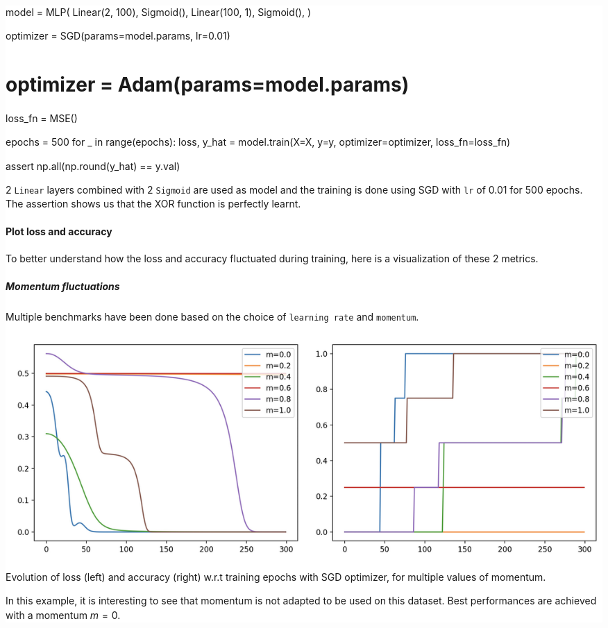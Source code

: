 model = MLP(
    Linear(2, 100),
    Sigmoid(),
    Linear(100, 1),
    Sigmoid(),
)

optimizer = SGD(params=model.params, lr=0.01)
# optimizer = Adam(params=model.params)
loss_fn = MSE()

epochs = 500
for _ in range(epochs):
    loss, y_hat = model.train(X=X, y=y, optimizer=optimizer, loss_fn=loss_fn)

assert np.all(np.round(y_hat) == y.val)
</code></pre>

2 `Linear` layers combined with 2 `Sigmoid` are used as model and the training is done using SGD with `lr` of 0.01 for 500 epochs. The assertion shows us that the XOR function is perfectly learnt.

#### Plot loss and accuracy

To better understand how the loss and accuracy fluctuated during training, here is a visualization of these 2 metrics.

##### Momentum fluctuations

Multiple benchmarks have been done based on the choice of `learning rate` and `momentum`.

<img src="/courses/xor-sine/img/momentum SGD.jpg" class="course-img"></img>
<div class="caption">Evolution of loss (left) and accuracy (right) w.r.t training epochs with SGD optimizer, for multiple values of momentum.</div>

In this example, it is interesting to see that momentum is not adapted to be used on this dataset. Best performances are achieved with a momentum $m=0$.
